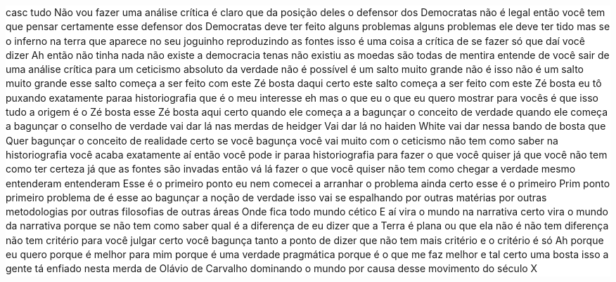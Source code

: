 casc tudo Não vou fazer uma análise
crítica é claro que da posição deles o
defensor dos Democratas não é legal
então você tem que pensar certamente
esse defensor dos Democratas deve ter
feito alguns problemas alguns problemas
ele deve ter tido mas se o inferno na
terra que aparece no seu joguinho
reproduzindo as fontes isso é uma coisa
a crítica de se fazer só que daí você
dizer Ah então não tinha nada não existe
a democracia tenas não existiu as moedas
são todas de mentira entende de você
sair de uma análise crítica para um
ceticismo absoluto da verdade não é
possível é um salto muito grande não é
isso não é um salto muito grande esse
salto começa a ser feito com este Zé
bosta daqui certo este salto começa a
ser feito com este Zé bosta eu tô
puxando exatamente paraa historiografia
que é o meu interesse
eh mas o que eu o que eu quero mostrar
para vocês é que isso tudo a origem é o
Zé bosta esse Zé bosta aqui certo quando
ele começa a a bagunçar o conceito de
verdade quando ele começa a bagunçar o
conselho de verdade vai dar lá nas
merdas de heidger Vai dar lá no haiden
White vai dar nessa bando de bosta que
Quer bagunçar o conceito de realidade
certo se você bagunça você vai muito com
o ceticismo não tem como saber na
historiografia você acaba exatamente aí
então você pode ir paraa historiografia
para fazer o que você quiser já que você
não tem como ter certeza já que as
fontes são invadas então vá lá fazer o
que você quiser não tem como chegar a
verdade mesmo
entenderam
entenderam Esse é o primeiro ponto eu
nem comecei a arranhar o problema ainda
certo esse é o primeiro Prim ponto
primeiro problema de é esse ao bagunçar
a noção de verdade isso vai se
espalhando por outras matérias por
outras metodologias por outras
filosofias de outras áreas Onde fica
todo mundo cético E aí vira o mundo na
narrativa certo vira o mundo da
narrativa porque se não tem como saber
qual é a diferença de eu dizer que a
Terra é plana ou que ela não é não tem
diferença não tem critério para você
julgar certo você bagunça tanto a ponto
de dizer que não tem mais critério
e o critério é só Ah porque eu quero
porque é melhor para mim porque é uma
verdade pragmática porque é o que me faz
melhor e tal certo uma bosta isso a
gente tá enfiado nesta merda de Olávio
de Carvalho dominando o mundo por causa
desse movimento do século X